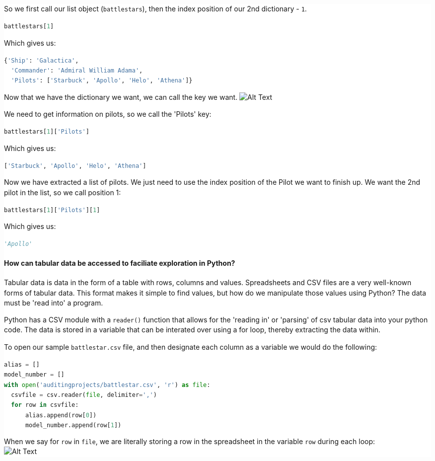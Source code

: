 So we first call our list object (`battlestars`), then the index position of our 2nd dictionary - `1`.

```Python
battlestars[1]
```
Which gives us:
```Python
{'Ship': 'Galactica',
  'Commander': 'Admiral William Adama',
  'Pilots': ['Starbuck', 'Apollo', 'Helo', 'Athena']}
```

Now that we have the dictionary we want, we can call the key we want.
![Alt Text](../../../05-Student-Resources/unit-2/Resources/galactica_dictionary.gif)


We need to get information on pilots, so we call the 'Pilots' key:
```Python
battlestars[1]['Pilots']
```
Which gives us:
```Python
['Starbuck', 'Apollo', 'Helo', 'Athena']
```

Now we have extracted a list of pilots.  We just need to use the index position of the Pilot we want to finish up.  We want the 2nd pilot in the list, so we call position 1:

```Python
battlestars[1]['Pilots'][1]
```

Which gives us:
```Python
'Apollo'
```
#### How can tabular data be accessed to faciliate exploration in Python?

Tabular data is data in the form of a table with rows, columns and values.  Spreadsheets and CSV files are a very well-known forms of tabular data.  This format makes it simple to find values, but how do we manipulate those values using Python?  The data must be 'read into' a program.

Python has a CSV module with a `reader()` function that allows for the 'reading in' or 'parsing' of csv tabular data into your python code.  The data is stored in a variable that can be interated over using a for loop, thereby extracting the data within.

To open our sample `battlestar.csv` file, and then designate each column as a variable we would do the following:

  ```Python
alias = []
model_number = []
with open('auditingprojects/battlestar.csv', 'r') as file:
    csvfile = csv.reader(file, delimiter=',')
    for row in csvfile:
        alias.append(row[0])
        model_number.append(row[1])
```
When we say for `row` in `file`, we are literally storing a row in the spreadsheet in the variable `row` during each loop:<br>
![Alt Text](../../../05-Student-Resources/unit-2/Resources/cylon_rows.gif)
